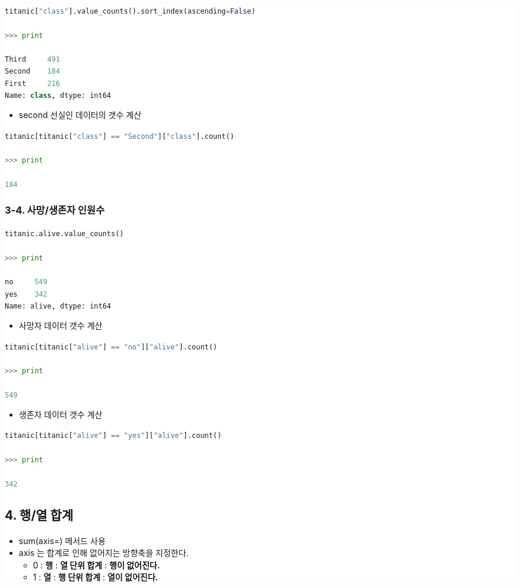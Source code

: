 ```python
titanic["class"].value_counts().sort_index(ascending=False)

>>> print

Third     491
Second    184
First     216
Name: class, dtype: int64
```

- second 선실인 데이터의 갯수 계산

```python
titanic[titanic["class"] == "Second"]["class"].count()

>>> print

184
```

### 3-4. 사망/생존자 인원수

```python
titanic.alive.value_counts()

>>> print

no     549
yes    342
Name: alive, dtype: int64
```

- 사망자 데이터 갯수 계산

```python
titanic[titanic["alive"] == "no"]["alive"].count()

>>> print

549
```

- 생존자 데이터 갯수 계산

```python
titanic[titanic["alive"] == "yes"]["alive"].count()

>>> print

342
```

## 4. 행/열 합계
- sum(axis=) 메서드 사용
- axis 는 합계로 인해 없어지는 방향축을 지정한다.
    - 0 : **행** : **열 단위 합계** : **행이 없어진다.**
    - 1 : **열** : **행 단위 합계** : **열이 없어진다.**
